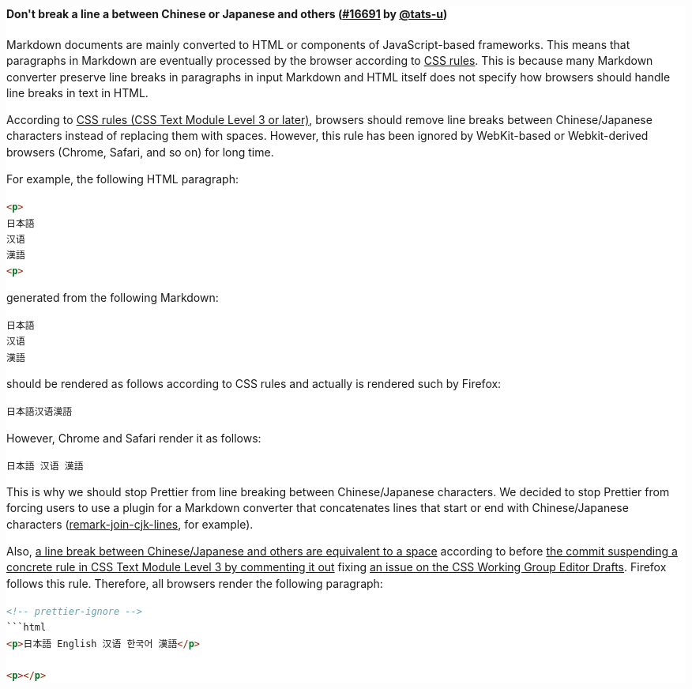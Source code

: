 #### Don't break a line a between Chinese or Japanese and others ([#16691](https://github.com/prettier/prettier/pull/16691) by [@tats-u](https://github.com/tats-u))

Markdown documents are mainly converted to HTML or components of JavaScript-based frameworks. This means that paragraphs in Markdown are eventually processed by the browser according to [CSS rules](https://drafts.csswg.org/css-text-4/). This is because many Markdown converter preserve line breaks in paragraphs in input Markdown and HTML itself does not specify how browsers should handle line breaks in text in HTML.

According to [CSS rules (CSS Text Module Level 3 or later)](https://drafts.csswg.org/css-text-4/#line-break-transform), browsers should remove line breaks between Chinese/Japanese characters instead of replacing them with spaces. However, this rule has been ignored by WebKit-based or Webkit-derived browsers (Chrome, Safari, and so on) for long time.

For example, the following HTML paragraph:


```html
<p>
日本語
汉语
漢語
<p>
```

generated from the following Markdown:

```md
日本語
汉语
漢語
```

should be rendered as follows according to CSS rules and actually is rendered such by Firefox:

```md
日本語汉语漢語
```

However, Chrome and Safari render it as follows:

```md
日本語 汉语 漢語
```

This is why we should stop Prettier from line breaking between Chinese/Japanese characters. We decided to stop Prettier from forcing users to use a plugin for a Markdown converter that concatenates lines that start or end with Chinese/Japanese characters ([remark-join-cjk-lines](https://www.npmjs.com/package/remark-join-cjk-lines), for example).

Also, [a line break between Chinese/Japanese and others are equivalent to a space](https://github.com/w3c/csswg-drafts/blob/076914a198bf3ac642001619e08acefdf607d61d/css-text/Overview.bs#L712) according to before [the commit suspending a concrete rule in CSS Text Module Level 3 by commenting it out](https://github.com/w3c/csswg-drafts/commit/b3bb0ed18b3168981c54c437bcfb5881ef49975b) fixing [an issue on the CSS Working Group Editor Drafts](https://github.com/w3c/csswg-drafts/issues/5086). Firefox follows this rule. Therefore, all browsers render the following paragraph:

````html
<!-- prettier-ignore -->
```html
<p>日本語 English 汉语 한국어 漢語</p>

<p></p>
````

